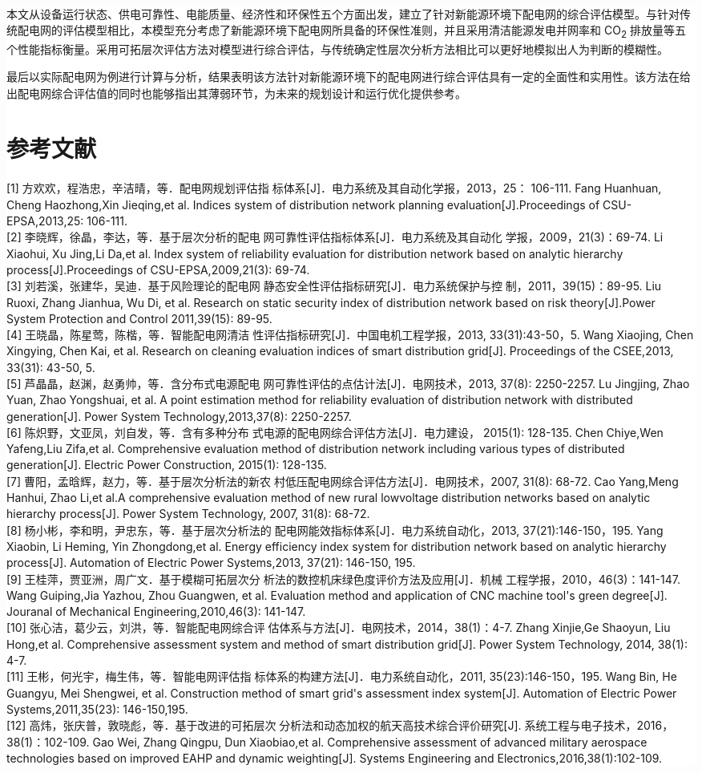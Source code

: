 本文从设备运行状态、供电可靠性、电能质量、经济性和环保性五个方面出发，建立了针对新能源环境下配电网的综合评估模型。与针对传统配电网的评估模型相比，本模型充分考虑了新能源环境下配电网所具备的环保性准则，并且采用清洁能源发电并网率和 $\mathrm { C O } _ { 2 }$ 排放量等五个性能指标衡量。采用可拓层次评估方法对模型进行综合评估，与传统确定性层次分析方法相比可以更好地模拟出人为判断的模糊性。

最后以实际配电网为例进行计算与分析，结果表明该方法针对新能源环境下的配电网进行综合评估具有一定的全面性和实用性。该方法在给出配电网综合评估值的同时也能够指出其薄弱环节，为未来的规划设计和运行优化提供参考。

# 参考文献

[1] 方欢欢，程浩忠，辛洁晴，等．配电网规划评估指 标体系[J]．电力系统及其自动化学报，2013，25： 106-111. Fang Huanhuan, Cheng Haozhong,Xin Jieqing,et al. Indices system of distribution network planning evaluation[J].Proceedings of CSU-EPSA,2013,25: 106-111.   
[2] 李晓辉，徐晶，李达，等．基于层次分析的配电 网可靠性评估指标体系[J]．电力系统及其自动化 学报，2009，21(3)：69-74. Li Xiaohui, Xu Jing,Li Da,et al. Index system of reliability evaluation for distribution network based on analytic hierarchy process[J].Proceedings of CSU-EPSA,2009,21(3): 69-74.   
[3] 刘若溪，张建华，吴迪．基于风险理论的配电网 静态安全性评估指标研究[J]．电力系统保护与控 制，2011，39(15)：89-95. Liu Ruoxi, Zhang Jianhua, Wu Di, et al. Research on static security index of distribution network based on risk theory[J].Power System Protection and Control 2011,39(15): 89-95.   
[4] 王晓晶，陈星莺，陈楷，等．智能配电网清洁 性评估指标研究[J]．中国电机工程学报，2013, 33(31):43-50，5. Wang Xiaojing, Chen Xingying, Chen Kai, et al. Research on cleaning evaluation indices of smart distribution grid[J]. Proceedings of the CSEE,2013, 33(31): 43-50, 5.   
[5] 芦晶晶，赵渊，赵勇帅，等．含分布式电源配电 网可靠性评估的点估计法[J]．电网技术，2013, 37(8): 2250-2257. Lu Jingjing, Zhao Yuan, Zhao Yongshuai, et al. A point estimation method for reliability evaluation of distribution network with distributed generation[J]. Power System Technology,2013,37(8): 2250-2257.   
[6] 陈炽野，文亚凤，刘自发，等．含有多种分布 式电源的配电网综合评估方法[J]．电力建设， 2015(1): 128-135. Chen Chiye,Wen Yafeng,Liu Zifa,et al. Comprehensive evaluation method of distribution network including various types of distributed generation[J]. Electric Power Construction, 2015(1): 128-135.   
[7] 曹阳，孟晗辉，赵力，等．基于层次分析法的新农 村低压配电网综合评估方法[J]．电网技术，2007, 31(8): 68-72. Cao Yang,Meng Hanhui, Zhao Li,et al.A comprehensive evaluation method of new rural lowvoltage distribution networks based on analytic hierarchy process[J]. Power System Technology, 2007, 31(8): 68-72.   
[8] 杨小彬，李和明，尹忠东，等．基于层次分析法的 配电网能效指标体系[J]．电力系统自动化，2013, 37(21):146-150，195. Yang Xiaobin, Li Heming, Yin Zhongdong,et al. Energy efficiency index system for distribution network based on analytic hierarchy process[J]. Automation of Electric Power Systems,2013, 37(21): 146-150, 195.   
[9] 王桂萍，贾亚洲，周广文．基于模糊可拓层次分 析法的数控机床绿色度评价方法及应用[J]．机械 工程学报，2010，46(3)：141-147. Wang Guiping,Jia Yazhou, Zhou Guangwen, et al. Evaluation method and application of CNC machine tool's green degree[J]. Jouranal of Mechanical Engineering,2010,46(3): 141-147.   
[10] 张心洁，葛少云，刘洪，等．智能配电网综合评 估体系与方法[J]．电网技术，2014，38(1)：4-7. Zhang Xinjie,Ge Shaoyun, Liu Hong,et al. Comprehensive assessment system and method of smart distribution grid[J]. Power System Technology, 2014, 38(1): 4-7.   
[11] 王彬，何光宇，梅生伟，等．智能电网评估指 标体系的构建方法[J]．电力系统自动化，2011, 35(23):146-150，195. Wang Bin, He Guangyu, Mei Shengwei, et al. Construction method of smart grid's assessment index system[J]. Automation of Electric Power Systems,2011,35(23): 146-150,195.   
[12] 高炜，张庆普，敦晓彪，等．基于改进的可拓层次 分析法和动态加权的航天高技术综合评价研究[J]. 系统工程与电子技术，2016，38(1)：102-109. Gao Wei, Zhang Qingpu, Dun Xiaobiao,et al. Comprehensive assessment of advanced military aerospace technologies based on improved EAHP and dynamic weighting[J]. Systems Engineering and Electronics,2016,38(1):102-109.